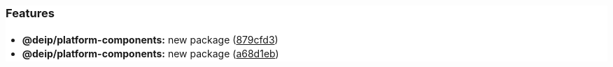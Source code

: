 
### Features

* **@deip/platform-components:** new package ([879cfd3](https://github.com/DEIPworld/deip-modules/commit/879cfd356478492ca6507f0af3101829bfffc737))
* **@deip/platform-components:** new package ([a68d1eb](https://github.com/DEIPworld/deip-modules/commit/a68d1ebe2cd3669f49ed4814374af69f9b36eb84))
